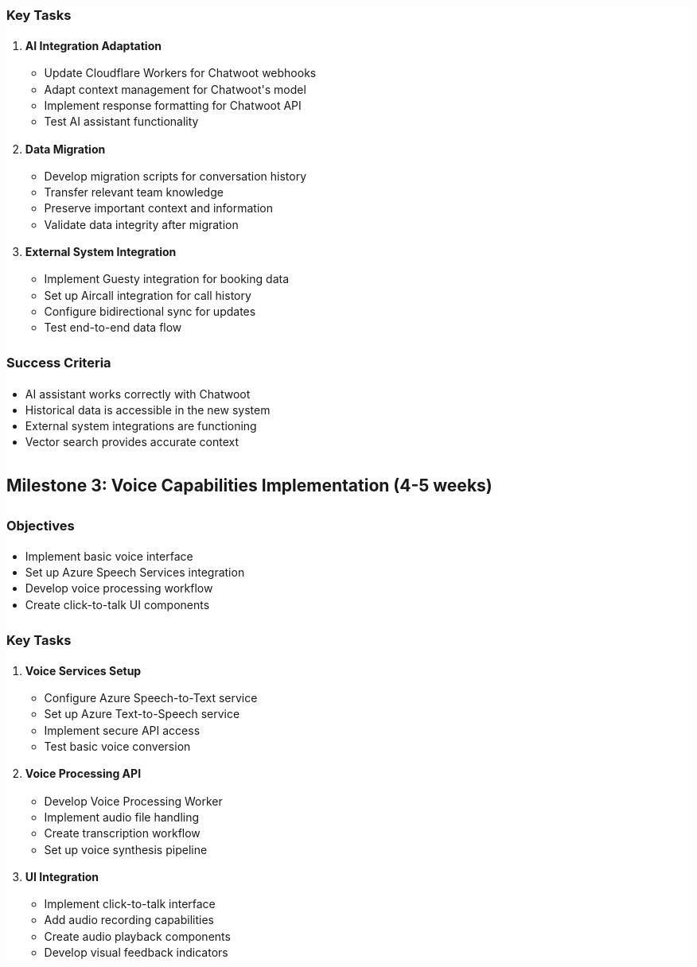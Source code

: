 ### Key Tasks
1. **AI Integration Adaptation**
   - Update Cloudflare Workers for Chatwoot webhooks
   - Adapt context management for Chatwoot's model
   - Implement response formatting for Chatwoot API
   - Test AI assistant functionality

2. **Data Migration**
   - Develop migration scripts for conversation history
   - Transfer relevant team knowledge
   - Preserve important context and information
   - Validate data integrity after migration

3. **External System Integration**
   - Implement Guesty integration for booking data
   - Set up Aircall integration for call history
   - Configure bidirectional sync for updates
   - Test end-to-end data flow

### Success Criteria
- AI assistant works correctly with Chatwoot
- Historical data is accessible in the new system
- External system integrations are functioning
- Vector search provides accurate context

## Milestone 3: Voice Capabilities Implementation (4-5 weeks)

### Objectives
- Implement basic voice interface
- Set up Azure Speech Services integration
- Develop voice processing workflow
- Create click-to-talk UI components

### Key Tasks
1. **Voice Services Setup**
   - Configure Azure Speech-to-Text service
   - Set up Azure Text-to-Speech service
   - Implement secure API access
   - Test basic voice conversion

2. **Voice Processing API**
   - Develop Voice Processing Worker
   - Implement audio file handling
   - Create transcription workflow
   - Set up voice synthesis pipeline

3. **UI Integration**
   - Implement click-to-talk interface
   - Add audio recording capabilities
   - Create audio playback components
   - Develop visual feedback indicators
